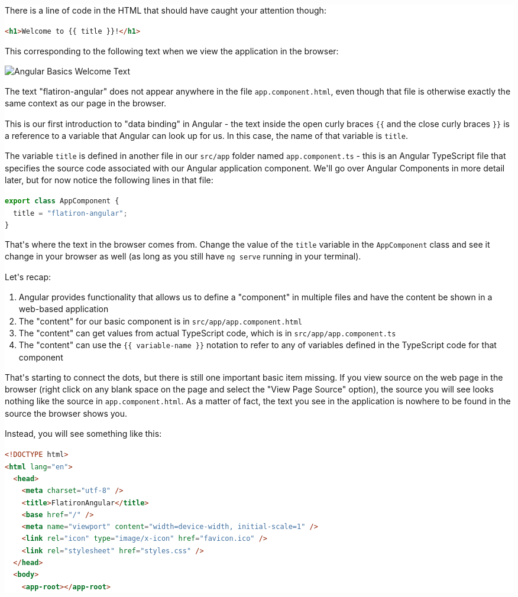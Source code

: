 There is a line of code in the HTML that should have caught your attention
though:

```html
<h1>Welcome to {{ title }}!</h1>
```

This corresponding to the following text when we view the application in the
browser:

![Angular Basics Welcome Text](https://curriculum-content.s3.amazonaws.com/java-mod-8/ng-basics-welcome-text.png)

The text "flatiron-angular" does not appear anywhere in the file
`app.component.html`, even though that file is otherwise exactly the same
context as our page in the browser.

This is our first introduction to "data binding" in Angular - the text inside
the open curly braces `{{` and the close curly braces `}}` is a reference to a
variable that Angular can look up for us. In this case, the name of that
variable is `title`.

The variable `title` is defined in another file in our `src/app` folder named
`app.component.ts` - this is an Angular TypeScript file that specifies the
source code associated with our Angular application component. We'll go over
Angular Components in more detail later, but for now notice the following lines
in that file:

```typescript
export class AppComponent {
  title = "flatiron-angular";
}
```

That's where the text in the browser comes from. Change the value of the `title`
variable in the `AppComponent` class and see it change in your browser as well
(as long as you still have `ng serve` running in your terminal).

Let's recap:

1. Angular provides functionality that allows us to define a "component" in
   multiple files and have the content be shown in a web-based application
2. The "content" for our basic component is in `src/app/app.component.html`
3. The "content" can get values from actual TypeScript code, which is in
   `src/app/app.component.ts`
4. The "content" can use the `{{ variable-name }}` notation to refer to any of
   variables defined in the TypeScript code for that component

That's starting to connect the dots, but there is still one important basic item
missing. If you view source on the web page in the browser (right click on any
blank space on the page and select the "View Page Source" option), the source
you will see looks nothing like the source in `app.component.html`. As a matter
of fact, the text you see in the application is nowhere to be found in the
source the browser shows you.

Instead, you will see something like this:

```html
<!DOCTYPE html>
<html lang="en">
  <head>
    <meta charset="utf-8" />
    <title>FlatironAngular</title>
    <base href="/" />
    <meta name="viewport" content="width=device-width, initial-scale=1" />
    <link rel="icon" type="image/x-icon" href="favicon.ico" />
    <link rel="stylesheet" href="styles.css" />
  </head>
  <body>
    <app-root></app-root>

```